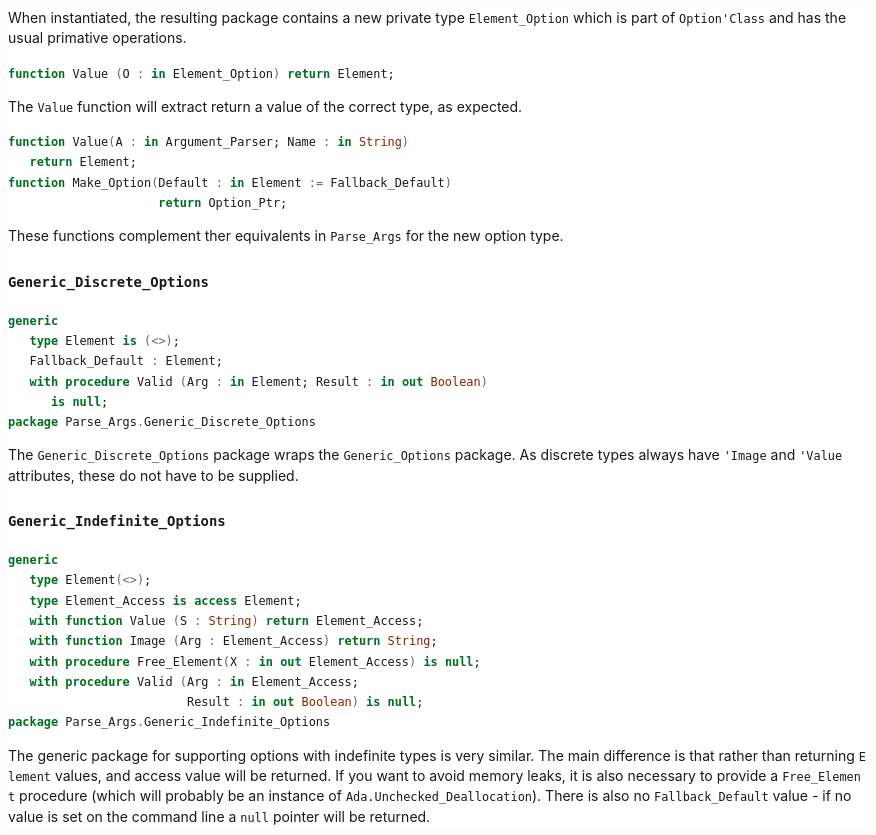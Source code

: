 When instantiated, the resulting package contains a new private type
`Element_Option` which is part of `Option'Class` and has the usual
primative operations.

```ada
function Value (O : in Element_Option) return Element;
```

The `Value` function will extract return a value of the correct type, as
expected.

```ada
function Value(A : in Argument_Parser; Name : in String)
   return Element;
function Make_Option(Default : in Element := Fallback_Default)
                     return Option_Ptr;
```

These functions complement ther equivalents in `Parse_Args` for the new
option type.

### `Generic_Discrete_Options`

```ada
generic
   type Element is (<>);
   Fallback_Default : Element;
   with procedure Valid (Arg : in Element; Result : in out Boolean)
      is null;
package Parse_Args.Generic_Discrete_Options
```

The `Generic_Discrete_Options` package wraps the `Generic_Options`
package. As discrete types always have `'Image` and `'Value` attributes,
these do not have to be supplied.

### `Generic_Indefinite_Options`

```ada
generic
   type Element(<>);
   type Element_Access is access Element;
   with function Value (S : String) return Element_Access;
   with function Image (Arg : Element_Access) return String;
   with procedure Free_Element(X : in out Element_Access) is null;
   with procedure Valid (Arg : in Element_Access;
                         Result : in out Boolean) is null;
package Parse_Args.Generic_Indefinite_Options
```

The generic package for supporting options with indefinite types is very
similar. The main difference is that rather than returning `Element`
values, and access value will be returned. If you want to avoid memory
leaks, it is also necessary to provide a `Free_Element` procedure (which
will probably be an instance of `Ada.Unchecked_Deallocation`). There is
also no `Fallback_Default` value - if no value is set on the command
line a `null` pointer will be returned.
